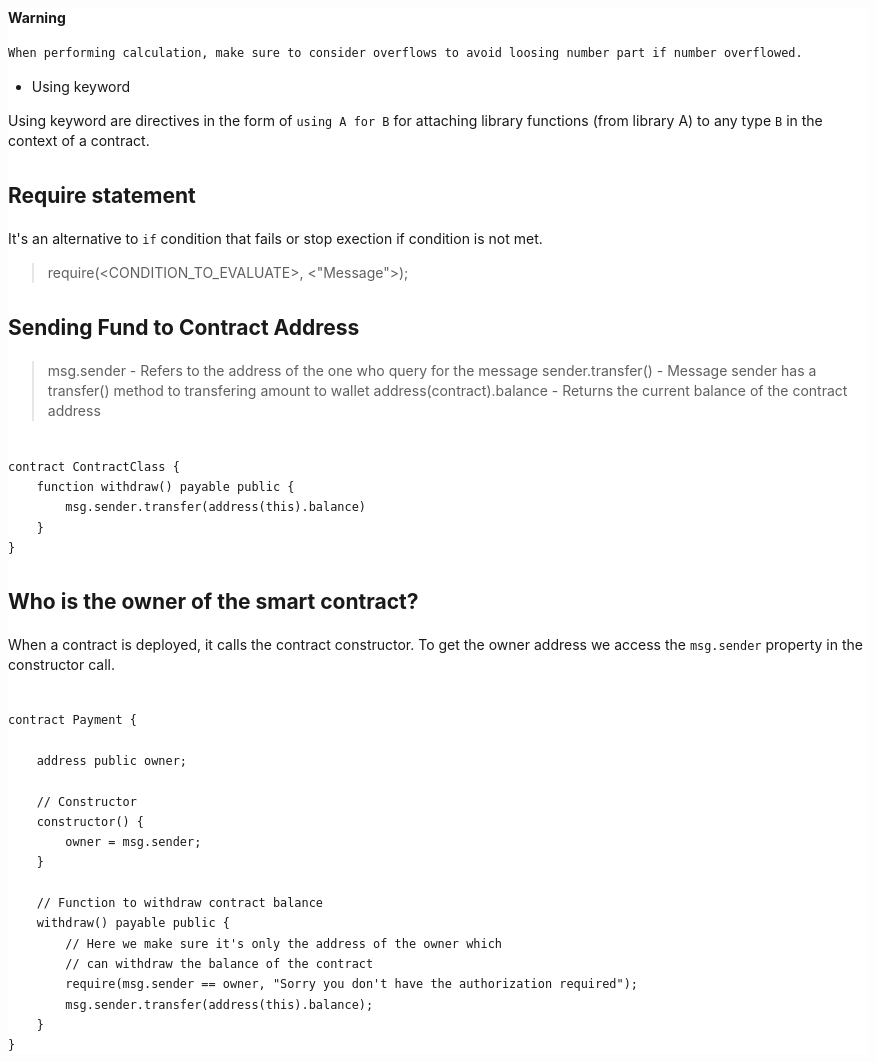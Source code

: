 **Warning**

    When performing calculation, make sure to consider overflows to avoid loosing number part if number overflowed.

* Using keyword

Using keyword are directives in the form of `using A for B` for attaching library functions (from library A) to any type `B` in the context of a contract.

## Require statement

It's an alternative to `if` condition that fails or stop exection if condition is not met.

> require(<CONDITION_TO_EVALUATE>, <"Message">); 

## Sending Fund to Contract Address

> msg.sender - Refers to the address of the one who query for the message
> sender.transfer() - Message sender has a transfer() method to transfering amount to wallet
> address(contract).balance - Returns the current balance of the contract address

```sol

contract ContractClass {
    function withdraw() payable public {
        msg.sender.transfer(address(this).balance)
    }
}
```

## Who is the owner of the smart contract?

When a contract is deployed, it calls the contract constructor. To get the owner address we access the `msg.sender` property in the constructor call.

```sol

contract Payment {

    address public owner;

    // Constructor 
    constructor() {
        owner = msg.sender;
    }

    // Function to withdraw contract balance
    withdraw() payable public {
        // Here we make sure it's only the address of the owner which
        // can withdraw the balance of the contract
        require(msg.sender == owner, "Sorry you don't have the authorization required");
        msg.sender.transfer(address(this).balance);
    }
}
```
